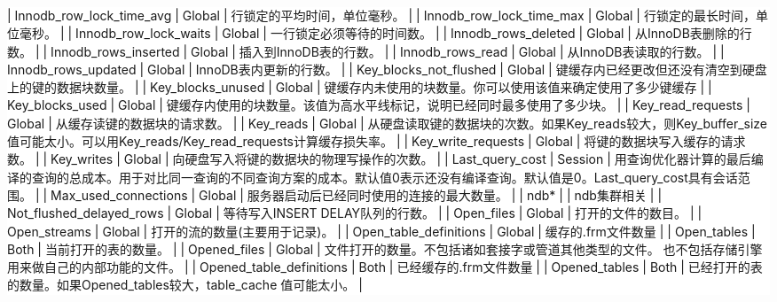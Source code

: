 | Innodb\_row\_lock\_time\_avg           | Global  | 行锁定的平均时间，单位毫秒。                                                                                                                                                                       |
| Innodb\_row\_lock\_time\_max           | Global  | 行锁定的最长时间，单位毫秒。                                                                                                                                                                       |
| Innodb\_row\_lock\_waits               | Global  | 一行锁定必须等待的时间数。                                                                                                                                                                         |
| Innodb\_rows\_deleted                  | Global  | 从InnoDB表删除的行数。                                                                                                                                                                             |
| Innodb\_rows\_inserted                 | Global  | 插入到InnoDB表的行数。                                                                                                                                                                             |
| Innodb\_rows\_read                     | Global  | 从InnoDB表读取的行数。                                                                                                                                                                             |
| Innodb\_rows\_updated                  | Global  | InnoDB表内更新的行数。                                                                                                                                                                             |
| Key\_blocks\_not\_flushed              | Global  | 键缓存内已经更改但还没有清空到硬盘上的键的数据块数量。                                                                                                                                             |
| Key\_blocks\_unused                    | Global  | 键缓存内未使用的块数量。你可以使用该值来确定使用了多少键缓存                                                                                                                                       |
| Key\_blocks\_used                      | Global  | 键缓存内使用的块数量。该值为高水平线标记，说明已经同时最多使用了多少块。                                                                                                                           |
| Key\_read\_requests                    | Global  | 从缓存读键的数据块的请求数。                                                                                                                                                                       |
| Key\_reads                             | Global  | 从硬盘读取键的数据块的次数。如果Key\_reads较大，则Key\_buffer\_size值可能太小。可以用Key\_reads/Key\_read\_requests计算缓存损失率。                                                                |
| Key\_write\_requests                   | Global  | 将键的数据块写入缓存的请求数。                                                                                                                                                                     |
| Key\_writes                            | Global  | 向硬盘写入将键的数据块的物理写操作的次数。                                                                                                                                                         |
| Last\_query\_cost                      | Session | 用查询优化器计算的最后编译的查询的总成本。用于对比同一查询的不同查询方案的成本。默认值0表示还没有编译查询。默认值是0。Last\_query\_cost具有会话范围。                                              |
| Max\_used\_connections                 | Global  | 服务器启动后已经同时使用的连接的最大数量。                                                                                                                                                         |
| ndb*                                   |         | ndb集群相关                                                                                                                                                                                        |
| Not\_flushed\_delayed\_rows            | Global  | 等待写入INSERT DELAY队列的行数。                                                                                                                                                                   |
| Open\_files                            | Global  | 打开的文件的数目。                                                                                                                                                                                 |
| Open\_streams                          | Global  | 打开的流的数量(主要用于记录)。                                                                                                                                                                     |
| Open\_table\_definitions               | Global  | 缓存的.frm文件数量                                                                                                                                                                                 |
| Open\_tables                           | Both    | 当前打开的表的数量。                                                                                                                                                                               |
| Opened\_files                          | Global  | 文件打开的数量。不包括诸如套接字或管道其他类型的文件。 也不包括存储引擎用来做自己的内部功能的文件。                                                                                                |
| Opened\_table\_definitions             | Both    | 已经缓存的.frm文件数量                                                                                                                                                                             |
| Opened\_tables                         | Both    | 已经打开的表的数量。如果Opened\_tables较大，table\_cache 值可能太小。                                                                                                                              |